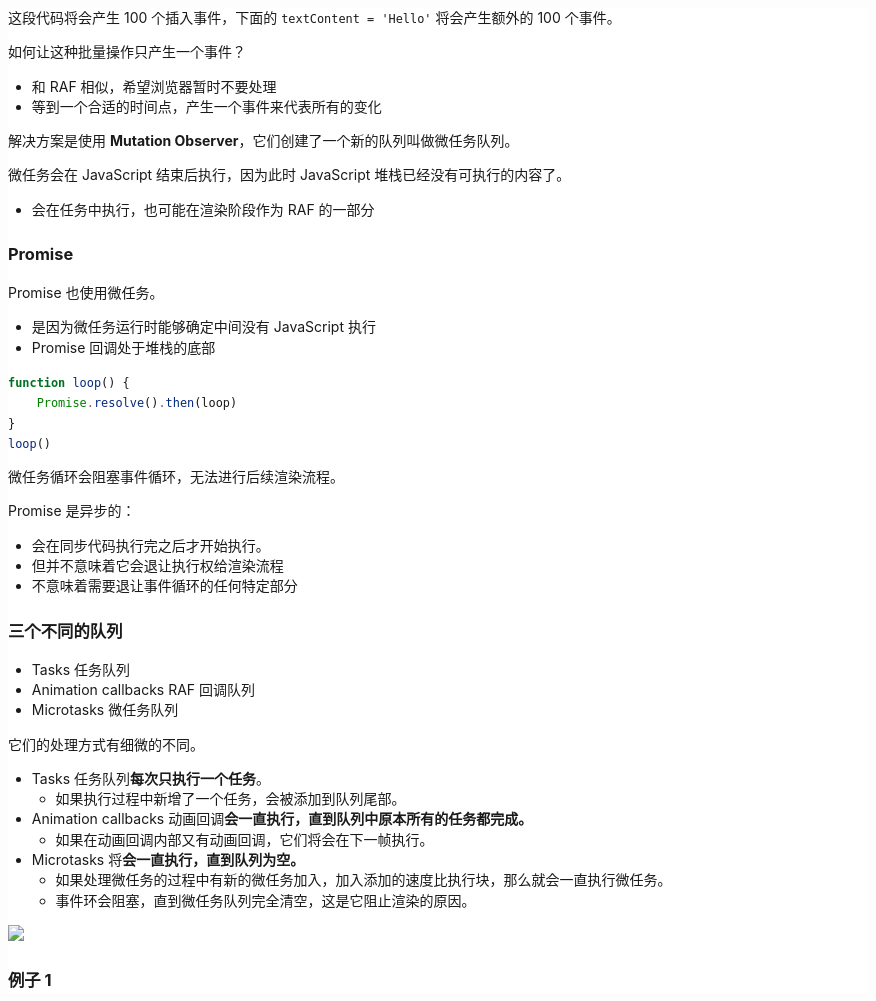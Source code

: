 这段代码将会产生 100 个插入事件，下面的 `textContent = 'Hello'` 将会产生额外的 100 个事件。

如何让这种批量操作只产生一个事件？

- 和 RAF 相似，希望浏览器暂时不要处理
- 等到一个合适的时间点，产生一个事件来代表所有的变化

解决方案是使用 **Mutation Observer**，它们创建了一个新的队列叫做微任务队列。

微任务会在 JavaScript 结束后执行，因为此时 JavaScript 堆栈已经没有可执行的内容了。

- 会在任务中执行，也可能在渲染阶段作为 RAF 的一部分

### Promise

Promise 也使用微任务。

- 是因为微任务运行时能够确定中间没有 JavaScript 执行
- Promise 回调处于堆栈的底部

```js
function loop() {
	Promise.resolve().then(loop)
}
loop()
```

微任务循环会阻塞事件循环，无法进行后续渲染流程。

Promise 是异步的：

- 会在同步代码执行完之后才开始执行。
- 但并不意味着它会退让执行权给渲染流程
- 不意味着需要退让事件循环的任何特定部分

### 三个不同的队列

- Tasks 任务队列
- Animation callbacks RAF 回调队列
- Microtasks 微任务队列

它们的处理方式有细微的不同。

- Tasks 任务队列**每次只执行一个任务**。
  - 如果执行过程中新增了一个任务，会被添加到队列尾部。
- Animation callbacks 动画回调**会一直执行，直到队列中原本所有的任务都完成。**
  - 如果在动画回调内部又有动画回调，它们将会在下一帧执行。
- Microtasks 将**会一直执行，直到队列为空。**
  - 如果处理微任务的过程中有新的微任务加入，加入添加的速度比执行块，那么就会一直执行微任务。
  - 事件环会阻塞，直到微任务队列完全清空，这是它阻止渲染的原因。

![](E:\js\java-script-learning-notes\事件循环-视频笔记.assets\image-20221002172802589.png)





### 例子 1
